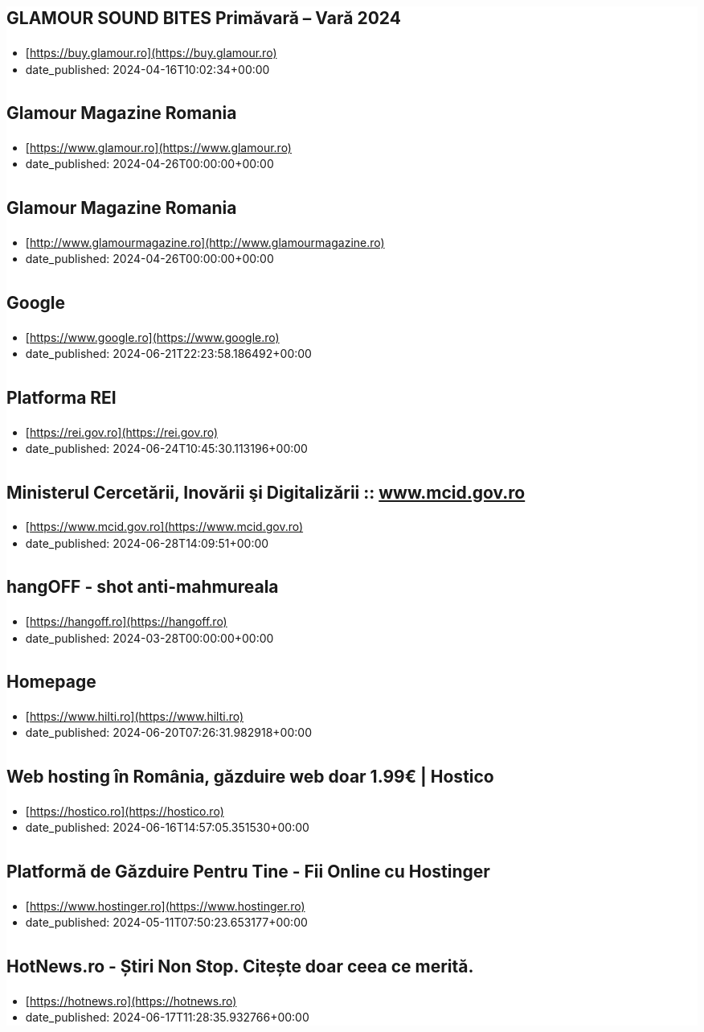  ## GLAMOUR SOUND BITES Primăvară – Vară 2024
 - [https://buy.glamour.ro](https://buy.glamour.ro)
 - date_published: 2024-04-16T10:02:34+00:00

 ## Glamour Magazine Romania
 - [https://www.glamour.ro](https://www.glamour.ro)
 - date_published: 2024-04-26T00:00:00+00:00

 ## Glamour Magazine Romania
 - [http://www.glamourmagazine.ro](http://www.glamourmagazine.ro)
 - date_published: 2024-04-26T00:00:00+00:00

 ## Google
 - [https://www.google.ro](https://www.google.ro)
 - date_published: 2024-06-21T22:23:58.186492+00:00

 ## Platforma REI
 - [https://rei.gov.ro](https://rei.gov.ro)
 - date_published: 2024-06-24T10:45:30.113196+00:00

 ## Ministerul Cercetării, Inovării şi Digitalizării :: www.mcid.gov.ro
 - [https://www.mcid.gov.ro](https://www.mcid.gov.ro)
 - date_published: 2024-06-28T14:09:51+00:00

 ## hangOFF - shot anti-mahmureala
 - [https://hangoff.ro](https://hangoff.ro)
 - date_published: 2024-03-28T00:00:00+00:00

 ## Homepage
 - [https://www.hilti.ro](https://www.hilti.ro)
 - date_published: 2024-06-20T07:26:31.982918+00:00

 ## Web hosting în România, găzduire web doar 1.99€ | Hostico
 - [https://hostico.ro](https://hostico.ro)
 - date_published: 2024-06-16T14:57:05.351530+00:00

 ## Platformă de Găzduire Pentru Tine - Fii Online cu Hostinger
 - [https://www.hostinger.ro](https://www.hostinger.ro)
 - date_published: 2024-05-11T07:50:23.653177+00:00

 ## HotNews.ro - Știri Non Stop. Citește doar ceea ce merită.
 - [https://hotnews.ro](https://hotnews.ro)
 - date_published: 2024-06-17T11:28:35.932766+00:00
